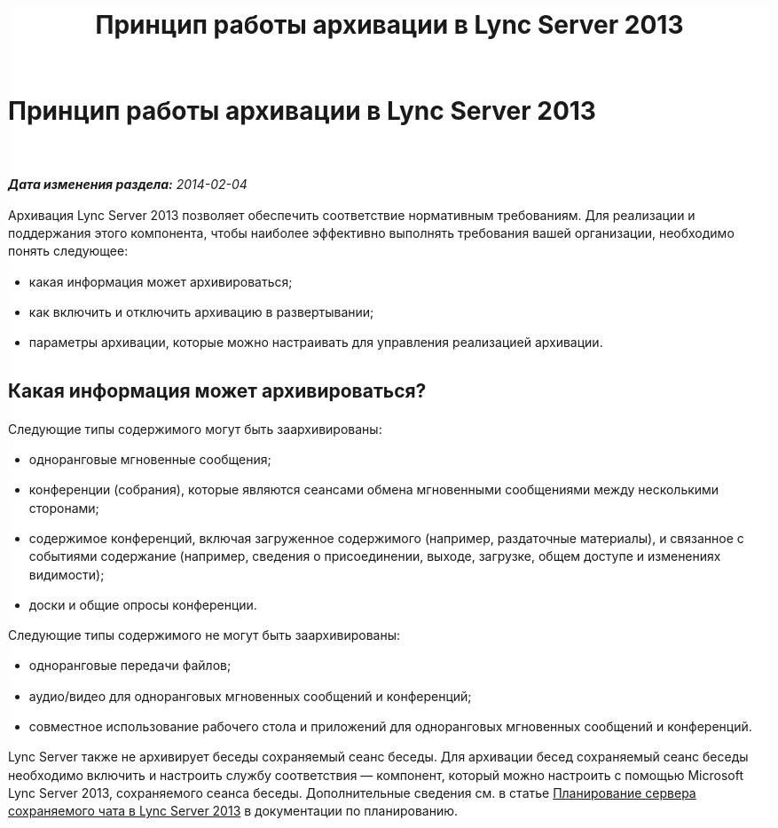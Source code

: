 ﻿---
title: Принцип работы архивации в Lync Server 2013
TOCTitle: Принцип работы архивации в Lync Server 2013
ms:assetid: 536a52a9-cfb7-4392-9620-ffc5b319b31b
ms:mtpsurl: https://technet.microsoft.com/ru-ru/library/JJ204900(v=OCS.15)
ms:contentKeyID: 49309774
ms.date: 05/19/2016
mtps_version: v=OCS.15
ms.translationtype: HT
---

# Принцип работы архивации в Lync Server 2013

 

_**Дата изменения раздела:** 2014-02-04_

Архивация Lync Server 2013 позволяет обеспечить соответствие нормативным требованиям. Для реализации и поддержания этого компонента, чтобы наиболее эффективно выполнять требования вашей организации, необходимо понять следующее:

  - какая информация может архивироваться;

  - как включить и отключить архивацию в развертывании;

  - параметры архивации, которые можно настраивать для управления реализацией архивации.

## Какая информация может архивироваться?

Следующие типы содержимого могут быть заархивированы:

  - одноранговые мгновенные сообщения;

  - конференции (собрания), которые являются сеансами обмена мгновенными сообщениями между несколькими сторонами;

  - содержимое конференций, включая загруженное содержимого (например, раздаточные материалы), и связанное с событиями содержание (например, сведения о присоединении, выходе, загрузке, общем доступе и изменениях видимости);

  - доски и общие опросы конференции.

Следующие типы содержимого не могут быть заархивированы:

  - одноранговые передачи файлов;

  - аудио/видео для одноранговых мгновенных сообщений и конференций;

  - совместное использование рабочего стола и приложений для одноранговых мгновенных сообщений и конференций.

Lync Server также не архивирует беседы сохраняемый сеанс беседы. Для архивации бесед сохраняемый сеанс беседы необходимо включить и настроить службу соответствия — компонент, который можно настроить с помощью Microsoft Lync Server 2013, сохраняемого сеанса беседы. Дополнительные сведения см. в статье [Планирование сервера сохраняемого чата в Lync Server 2013](lync-server-2013-planning-for-persistent-chat-server.md) в документации по планированию.

